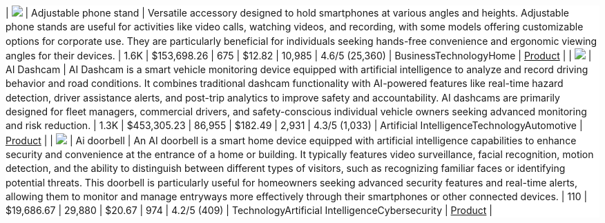 | ![](https://explodingtopics.sfo2.cdn.digitaloceanspaces.com/1679668335680.png)                      | Adjustable phone stand                                                                                                                                                                                                                                                                                                                                                                                                                                                                                     | Versatile accessory designed to hold smartphones at various angles and heights. Adjustable phone stands are useful for activities like video calls, watching videos, and recording, with some models offering customizable options for corporate use. They are particularly beneficial for individuals seeking hands-free convenience and ergonomic viewing angles for their devices.                                                                                                                                                                                                                                                                      | 1.6K                 | $153,698.26            | 675                    | $12.82                 | 10,985                 | 4.6/5 (25,360)                             | BusinessTechnologyHome                                  | [Product](https://explodingtopics.com/product/adjustable-phone-stand)           |
| ![](https://explodingtopics.sfo2.cdn.digitaloceanspaces.com/1732699369099.png)                      | AI Dashcam                                                                                                                                                                                                                                                                                                                                                                                                                                                                                                 | AI Dashcam is a smart vehicle monitoring device equipped with artificial intelligence to analyze and record driving behavior and road conditions. It combines traditional dashcam functionality with AI-powered features like real-time hazard detection, driver assistance alerts, and post-trip analytics to improve safety and accountability. AI dashcams are primarily designed for fleet managers, commercial drivers, and safety-conscious individual vehicle owners seeking advanced monitoring and risk reduction.                                                                                                                                | 1.3K                 | $453,305.23            | 86,955                 | $182.49                | 2,931                  | 4.3/5 (1,033)                              | Artificial IntelligenceTechnologyAutomotive             | [Product](https://explodingtopics.com/product/ai-dashcam)                       |
| ![](https://explodingtopics.sfo2.cdn.digitaloceanspaces.com/1724231312017.png)                      | Ai doorbell                                                                                                                                                                                                                                                                                                                                                                                                                                                                                                | An AI doorbell is a smart home device equipped with artificial intelligence capabilities to enhance security and convenience at the entrance of a home or building. It typically features video surveillance, facial recognition, motion detection, and the ability to distinguish between different types of visitors, such as recognizing familiar faces or identifying potential threats. This doorbell is particularly useful for homeowners seeking advanced security features and real-time alerts, allowing them to monitor and manage entryways more effectively through their smartphones or other connected devices.                             | 110                  | $19,686.67             | 29,880                 | $20.67                 | 974                    | 4.2/5 (409)                                | TechnologyArtificial IntelligenceCybersecurity          | [Product](https://explodingtopics.com/product/ai-doorbell)                      |